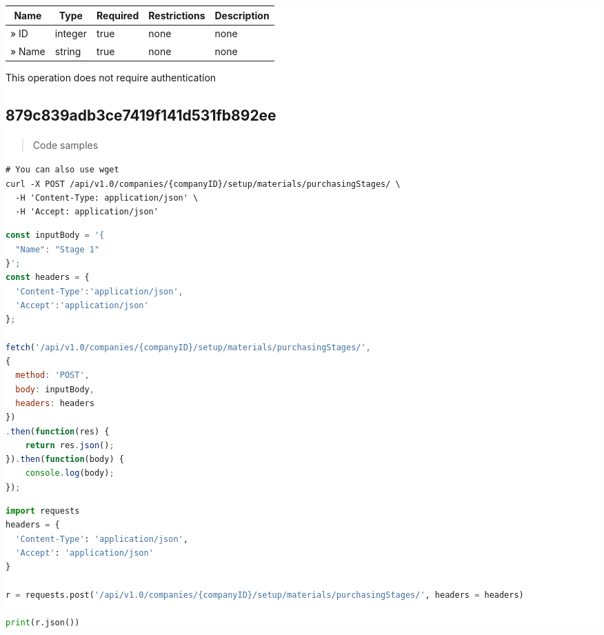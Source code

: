 |Name|Type|Required|Restrictions|Description|
|---|---|---|---|---|
|» ID|integer|true|none|none|
|» Name|string|true|none|none|

<aside class="success">
This operation does not require authentication
</aside>

## 879c839adb3ce7419f141d531fb892ee

<a id="opId879c839adb3ce7419f141d531fb892ee"></a>

> Code samples

```shell
# You can also use wget
curl -X POST /api/v1.0/companies/{companyID}/setup/materials/purchasingStages/ \
  -H 'Content-Type: application/json' \
  -H 'Accept: application/json'

```

```javascript
const inputBody = '{
  "Name": "Stage 1"
}';
const headers = {
  'Content-Type':'application/json',
  'Accept':'application/json'
};

fetch('/api/v1.0/companies/{companyID}/setup/materials/purchasingStages/',
{
  method: 'POST',
  body: inputBody,
  headers: headers
})
.then(function(res) {
    return res.json();
}).then(function(body) {
    console.log(body);
});

```

```python
import requests
headers = {
  'Content-Type': 'application/json',
  'Accept': 'application/json'
}

r = requests.post('/api/v1.0/companies/{companyID}/setup/materials/purchasingStages/', headers = headers)

print(r.json())

```
